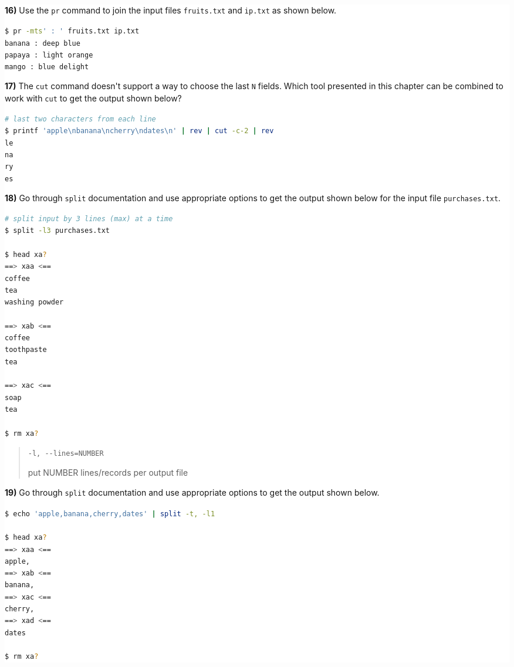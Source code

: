 **16)** Use the `pr` command to join the input files `fruits.txt` and `ip.txt` as shown below.

```bash
$ pr -mts' : ' fruits.txt ip.txt 
banana : deep blue
papaya : light orange
mango : blue delight
```

**17)** The `cut` command doesn't support a way to choose the last `N` fields. Which tool presented in this chapter can be combined to work with `cut` to get the output shown below?

```bash
# last two characters from each line
$ printf 'apple\nbanana\ncherry\ndates\n' | rev | cut -c-2 | rev
le
na
ry
es
```

**18)** Go through `split` documentation and use appropriate options to get the output shown below for the input file `purchases.txt`.

```bash
# split input by 3 lines (max) at a time
$ split -l3 purchases.txt

$ head xa?
==> xaa <==
coffee
tea
washing powder

==> xab <==
coffee
toothpaste
tea

==> xac <==
soap
tea

$ rm xa?
```

>`-l, --lines=NUMBER`
>
>put NUMBER lines/records per output file

**19)** Go through `split` documentation and use appropriate options to get the output shown below.

```bash
$ echo 'apple,banana,cherry,dates' | split -t, -l1

$ head xa?
==> xaa <==
apple,
==> xab <==
banana,
==> xac <==
cherry,
==> xad <==
dates

$ rm xa?
```
